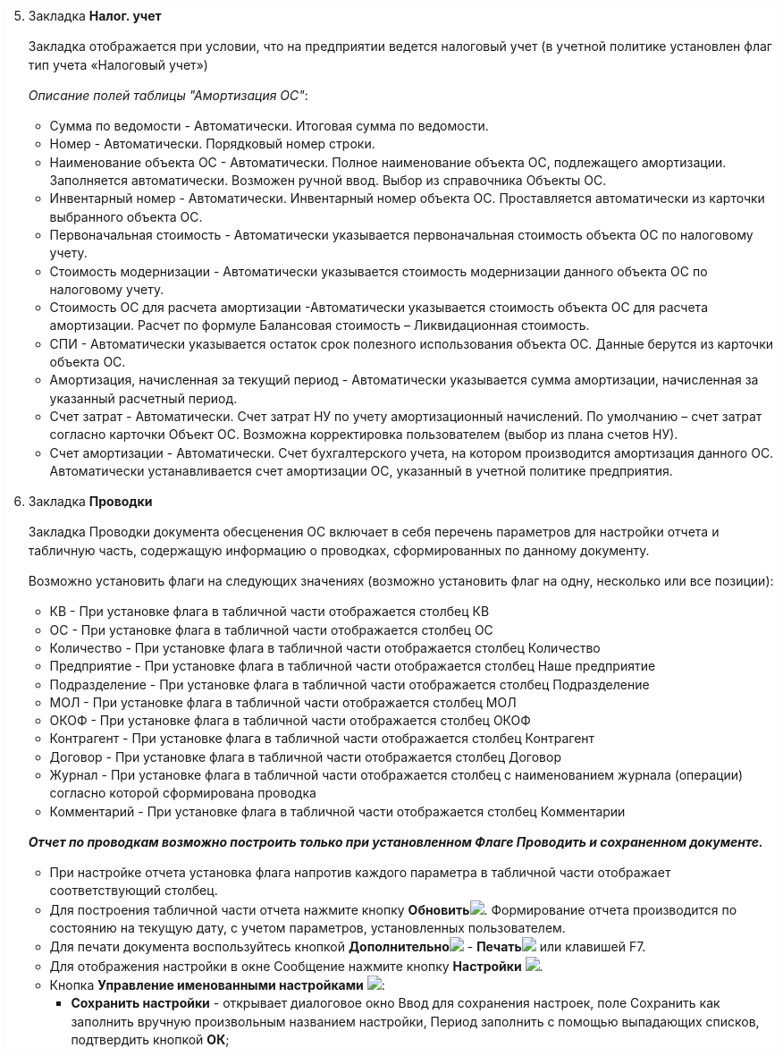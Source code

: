 5. Закладка **Налог. учет**

    Закладка отображается при условии, что на предприятии ведется налоговый учет (в учетной политике установлен флаг тип учета «Налоговый учет»)

    *Описание полей таблицы "Амортизация ОС"*:

    * Сумма по ведомости - Автоматически.   Итоговая сумма по ведомости.
    * Номер - Автоматически.  Порядковый номер строки. 
    * Наименование объекта ОС - Автоматически.  Полное наименование объекта ОС, подлежащего амортизации. Заполняется автоматически. Возможен ручной ввод.  Выбор из справочника Объекты ОС.
    * Инвентарный номер - Автоматически. Инвентарный номер объекта ОС. Проставляется автоматически из карточки выбранного объекта ОС.
    * Первоначальная стоимость - Автоматически указывается первоначальная стоимость объекта ОС по налоговому учету.
    * Стоимость модернизации - Автоматически указывается стоимость модернизации данного объекта ОС по налоговому учету.
    * Стоимость ОС для расчета амортизации -Автоматически указывается стоимость объекта ОС для расчета амортизации. Расчет по формуле Балансовая стоимость – Ликвидационная стоимость.
    * СПИ - Автоматически указывается остаток срок полезного использования объекта ОС. Данные берутся из карточки объекта ОС.
    * Амортизация, начисленная за текущий период - Автоматически указывается сумма амортизации, начисленная за указанный расчетный период.  
    * Счет затрат - Автоматически. Счет затрат НУ по учету амортизационный начислений. По умолчанию – счет затрат согласно карточки Объект ОС. Возможна корректировка пользователем (выбор из плана счетов НУ). 
    * Счет амортизации - Автоматически. Счет бухгалтерского учета, на котором производится амортизация данного ОС. Автоматически устанавливается счет амортизации ОС, указанный в учетной политике предприятия.

6. Закладка **Проводки**

    Закладка Проводки документа обесценения ОС  включает в себя перечень параметров для настройки отчета и табличную часть, содержащую информацию о проводках, сформированных по данному документу.

    Возможно установить флаги на следующих значениях (возможно установить флаг на одну, несколько или все позиции):

    * КВ - При установке флага в табличной части отображается столбец КВ
    * ОС - При установке флага в табличной части отображается столбец ОС
    * Количество - При установке флага в табличной части отображается столбец Количество
    * Предприятие  - При установке флага в табличной части отображается столбец Наше предприятие
    * Подразделение - При установке флага в табличной части отображается столбец Подразделение
    * МОЛ - При установке флага в табличной части отображается столбец МОЛ
    * ОКОФ - При установке флага в табличной части отображается столбец ОКОФ
    * Контрагент - При установке флага в табличной части отображается столбец Контрагент
    * Договор - При установке флага в табличной части отображается столбец Договор
    * Журнал - При установке флага в табличной части отображается столбец с наименованием журнала (операции) согласно которой сформирована проводка
    * Комментарий - При установке флага в табличной части отображается столбец Комментарии

    ***Отчет по проводкам возможно построить только при установленном Флаге Проводить и сохраненном документе.***

    * При настройке отчета  установка флага  напротив каждого параметра  в табличной части отображает соответствующий столбец.
    * Для построения табличной части отчета нажмите кнопку **Обновить**![](topic:Com.AddFiles.Buttons.Btn_Refresh.png). Формирование отчета производится по состоянию на текущую дату, с учетом параметров, установленных пользователем.
    * Для печати документа воспользуйтесь кнопкой **Дополнительно**![](topic:Com.AddFiles.Buttons.Btn_OK.png) - **Печать**![](topic:Integration.AddFiles.Buttons.Btn_print.png) или клавишей F7.
    * Для отображения настройки в окне Сообщение нажмите кнопку **Настройки** ![](topic:Integration.AddFiles.Buttons.Btn_settings.png).
    * Кнопка **Управление именованными настройками**  ![](topic:Com.AddFiles.Buttons.Btn_Settings_menager.png):
        * **Сохранить настройки** -  открывает диалоговое окно Ввод для сохранения настроек, поле Сохранить как заполнить вручную произвольным названием настройки, Период заполнить с помощью выпадающих списков, подтвердить кнопкой **ОК**;